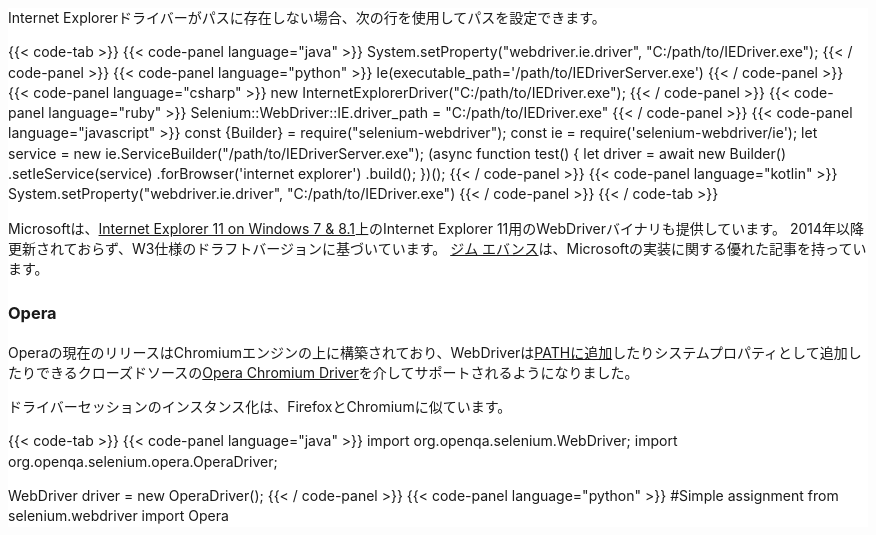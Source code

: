 Internet Explorerドライバーがパスに存在しない場合、次の行を使用してパスを設定できます。

{{< code-tab >}}
  {{< code-panel language="java" >}}
System.setProperty("webdriver.ie.driver", "C:/path/to/IEDriver.exe");
  {{< / code-panel >}}
  {{< code-panel language="python" >}}
Ie(executable_path='/path/to/IEDriverServer.exe')
  {{< / code-panel >}}
  {{< code-panel language="csharp" >}}
new InternetExplorerDriver("C:/path/to/IEDriver.exe");
  {{< / code-panel >}}
  {{< code-panel language="ruby" >}}
Selenium::WebDriver::IE.driver_path = "C:/path/to/IEDriver.exe"
  {{< / code-panel >}}
  {{< code-panel language="javascript" >}}
const {Builder} = require("selenium-webdriver");
const ie = require('selenium-webdriver/ie');
let service = new ie.ServiceBuilder("/path/to/IEDriverServer.exe");
(async function test() {
    let driver = await new Builder()
                .setIeService(service)
                .forBrowser('internet explorer')
                .build();
})();
  {{< / code-panel >}}
  {{< code-panel language="kotlin" >}}
System.setProperty("webdriver.ie.driver", "C:/path/to/IEDriver.exe")
  {{< / code-panel >}}
{{< / code-tab >}}

Microsoftは、[Internet Explorer 11 on Windows 7 & 8.1](//www.microsoft.com/en-gb/download/details.aspx?id=44069)上のInternet Explorer 11用のWebDriverバイナリも提供しています。 
2014年以降更新されておらず、W3仕様のドラフトバージョンに基づいています。 [ジム エバンス](//jimevansmusic.blogspot.co.uk/2014/09/using-internet-explorer-webdriver.html)は、Microsoftの実装に関する優れた記事を持っています。

### Opera
Operaの現在のリリースはChromiumエンジンの上に構築されており、WebDriverは[PATHに追加](#adding-executables-to-your-path)したりシステムプロパティとして追加したりできるクローズドソースの[Opera Chromium Driver](//github.com/operasoftware/operachromiumdriver/releases)を介してサポートされるようになりました。

ドライバーセッションのインスタンス化は、FirefoxとChromiumに似ています。

{{< code-tab >}}
  {{< code-panel language="java" >}}
import org.openqa.selenium.WebDriver;
import org.openqa.selenium.opera.OperaDriver;

WebDriver driver = new OperaDriver();
  {{< / code-panel >}}
  {{< code-panel language="python" >}}
#Simple assignment
from selenium.webdriver import Opera

